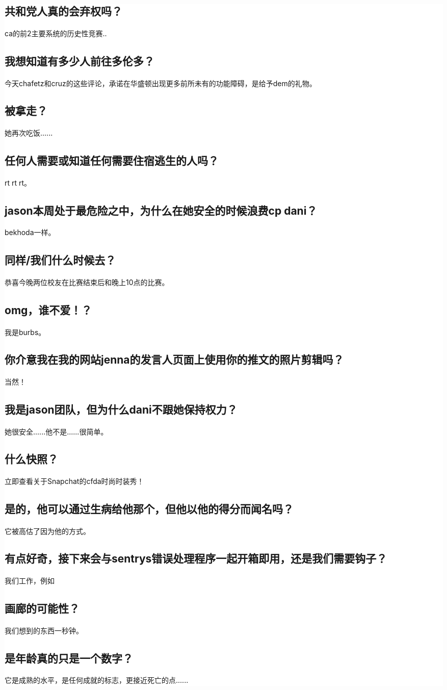 ## 共和党人真的会弃权吗？
ca的前2主要系统的历史性竞赛..

## 我想知道有多少人前往多伦多？
今天chafetz和cruz的这些评论，承诺在华盛顿出现更多前所未有的功能障碍，是给予dem的礼物。

##  被拿走？
她再次吃饭......

## 任何人需要或知道任何需要住宿逃生的人吗？
rt rt rt。

##  jason本周处于最危险之中，为什么在她安全的时候浪费cp dani？
bekhoda一样。

## 同样/我们什么时候去？
恭喜今晚两位校友在比赛结束后和晚上10点的比赛。

##  omg，谁不爱！？
我是burbs。

## 你介意我在我的网站jenna的发言人页面上使用你的推文的照片剪辑吗？
当然！

## 我是jason团队，但为什么dani不跟她保持权力？
她很安全......他不是......很简单。

## 什么快照？
立即查看关于Snapchat的cfda时尚时装秀！

## 是的，他可以通过生病给他那个，但他以他的得分而闻名吗？
它被高估了因为他的方式。

## 有点好奇，接下来会与sentrys错误处理程序一起开箱即用，还是我们需要钩子？
我们工作，例如

## 画廊的可能性？
我们想到的东西一秒钟。

## 是年龄真的只是一个数字？
它是成熟的水平，是任何成就的标志，更接近死亡的点......
